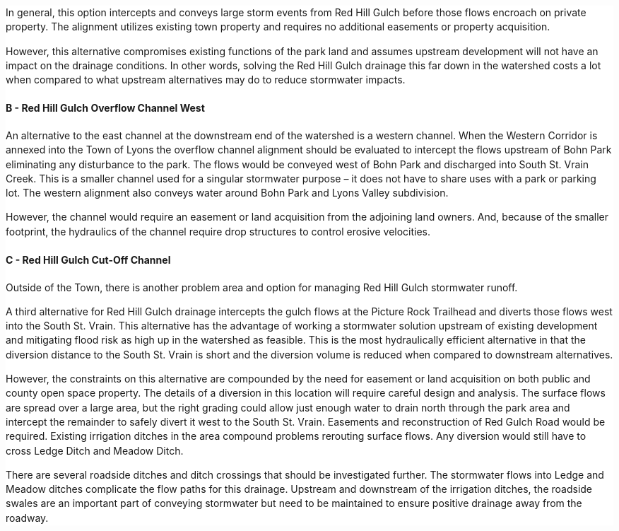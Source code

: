 In general, this option intercepts and conveys large storm events from
Red Hill Gulch before those flows encroach on private property. The
alignment utilizes existing town property and requires no additional
easements or property acquisition.

However, this alternative compromises existing functions of the park
land and assumes upstream development will not have an impact on the
drainage conditions. In other words, solving the Red Hill Gulch drainage
this far down in the watershed costs a lot when compared to what
upstream alternatives may do to reduce stormwater impacts.

#### B - Red Hill Gulch Overflow Channel West

An alternative to the east channel at the downstream end of the
watershed is a western channel. When the Western Corridor is annexed
into the Town of Lyons the overflow channel alignment should be
evaluated to intercept the flows upstream of Bohn Park eliminating any
disturbance to the park. The flows would be conveyed west of Bohn Park
and discharged into South St. Vrain Creek. This is a smaller channel
used for a singular stormwater purpose – it does not have to share uses
with a park or parking lot. The western alignment also conveys water
around Bohn Park and Lyons Valley subdivision.

However, the channel would require an easement or land acquisition from
the adjoining land owners. And, because of the smaller footprint, the
hydraulics of the channel require drop structures to control erosive
velocities.

#### C - Red Hill Gulch Cut-Off Channel

Outside of the Town, there is another problem area and option for
managing Red Hill Gulch stormwater runoff.

A third alternative for Red Hill Gulch drainage intercepts the gulch
flows at the Picture Rock Trailhead and diverts those flows west into
the South St. Vrain. This alternative has the advantage of working a
stormwater solution upstream of existing development and mitigating
flood risk as high up in the watershed as feasible. This is the most
hydraulically efficient alternative in that the diversion distance to
the South St. Vrain is short and the diversion volume is reduced when
compared to downstream alternatives.

However, the constraints on this alternative are compounded by the need
for easement or land acquisition on both public and county open space
property. The details of a diversion in this location will require
careful design and analysis. The surface flows are spread over a large
area, but the right grading could allow just enough water to drain north
through the park area and intercept the remainder to safely divert it
west to the South St. Vrain. Easements and reconstruction of Red Gulch
Road would be required. Existing irrigation ditches in the area compound
problems rerouting surface flows. Any diversion would still have to
cross Ledge Ditch and Meadow Ditch.

There are several roadside ditches and ditch crossings that should be
investigated further. The stormwater flows into Ledge and Meadow ditches
complicate the flow paths for this drainage. Upstream and downstream of
the irrigation ditches, the roadside swales are an important part of
conveying stormwater but need to be maintained to ensure positive
drainage away from the roadway.
